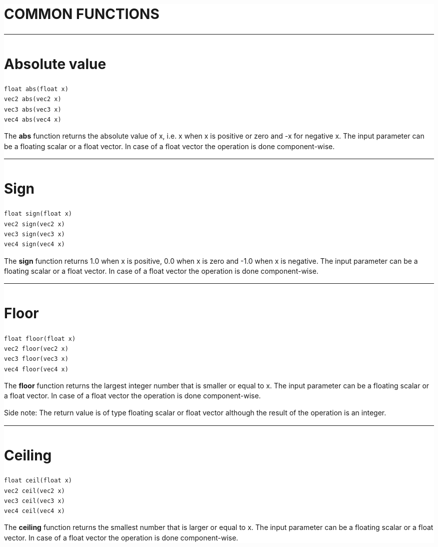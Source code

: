 COMMON FUNCTIONS
================

* * * * *

Absolute value
==============

    float abs(float x)
    vec2 abs(vec2 x)
    vec3 abs(vec3 x)
    vec4 abs(vec4 x)

The **abs** function returns the absolute value of x, i.e. x when x is positive or zero and -x for negative x. The input parameter can be a floating scalar or a float vector. In case of a float vector the operation is done component-wise.

* * * * *

Sign
====

    float sign(float x)
    vec2 sign(vec2 x)
    vec3 sign(vec3 x)
    vec4 sign(vec4 x)

The **sign** function returns 1.0 when x is positive, 0.0 when x is zero and -1.0 when x is negative. The input parameter can be a floating scalar or a float vector. In case of a float vector the operation is done component-wise.

* * * * *

Floor
=====

    float floor(float x)
    vec2 floor(vec2 x)
    vec3 floor(vec3 x)
    vec4 floor(vec4 x)

The **floor** function returns the largest integer number that is smaller or equal to x. The input parameter can be a floating scalar or a float vector. In case of a float vector the operation is done component-wise.

Side note: The return value is of type floating scalar or float vector although the result of the operation is an integer.

* * * * *

Ceiling
=======

    float ceil(float x)
    vec2 ceil(vec2 x)
    vec3 ceil(vec3 x)
    vec4 ceil(vec4 x)

The **ceiling** function returns the smallest number that is larger or equal to x. The input parameter can be a floating scalar or a float vector. In case of a float vector the operation is done component-wise.
